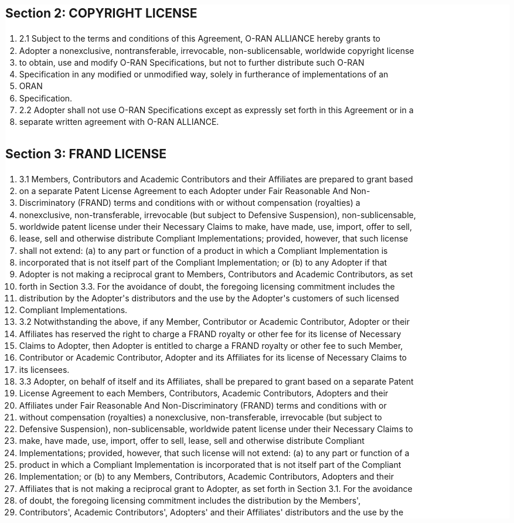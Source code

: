 ## Section 2: COPYRIGHT LICENSE

1. 2.1 Subject to the terms and conditions of this Agreement, O-RAN ALLIANCE hereby grants to
2. Adopter a nonexclusive, nontransferable, irrevocable, non-sublicensable, worldwide copyright license
3. to obtain, use and modify O-RAN Specifications, but not to further distribute such O-RAN
4. Specification in any modified or unmodified way, solely in furtherance of implementations of an
5. ORAN
6. Specification.
7. 2.2 Adopter shall not use O-RAN Specifications except as expressly set forth in this Agreement or in a
8. separate written agreement with O-RAN ALLIANCE.

## Section 3: FRAND LICENSE

1. 3.1 Members, Contributors and Academic Contributors and their Affiliates are prepared to grant based
2. on a separate Patent License Agreement to each Adopter under Fair Reasonable And Non-
3. Discriminatory (FRAND) terms and conditions with or without compensation (royalties) a
4. nonexclusive, non-transferable, irrevocable (but subject to Defensive Suspension), non-sublicensable,
5. worldwide patent license under their Necessary Claims to make, have made, use, import, offer to sell,
6. lease, sell and otherwise distribute Compliant Implementations; provided, however, that such license
7. shall not extend: (a) to any part or function of a product in which a Compliant Implementation is
8. incorporated that is not itself part of the Compliant Implementation; or (b) to any Adopter if that
9. Adopter is not making a reciprocal grant to Members, Contributors and Academic Contributors, as set
10. forth in Section 3.3. For the avoidance of doubt, the foregoing licensing commitment includes the
11. distribution by the Adopter's distributors and the use by the Adopter's customers of such licensed
12. Compliant Implementations.
13. 3.2 Notwithstanding the above, if any Member, Contributor or Academic Contributor, Adopter or their
14. Affiliates has reserved the right to charge a FRAND royalty or other fee for its license of Necessary
15. Claims to Adopter, then Adopter is entitled to charge a FRAND royalty or other fee to such Member,
16. Contributor or Academic Contributor, Adopter and its Affiliates for its license of Necessary Claims to
17. its licensees.
18. 3.3 Adopter, on behalf of itself and its Affiliates, shall be prepared to grant based on a separate Patent
19. License Agreement to each Members, Contributors, Academic Contributors, Adopters and their
20. Affiliates under Fair Reasonable And Non-Discriminatory (FRAND) terms and conditions with or
21. without compensation (royalties) a nonexclusive, non-transferable, irrevocable (but subject to
22. Defensive Suspension), non-sublicensable, worldwide patent license under their Necessary Claims to
23. make, have made, use, import, offer to sell, lease, sell and otherwise distribute Compliant
24. Implementations; provided, however, that such license will not extend: (a) to any part or function of a
25. product in which a Compliant Implementation is incorporated that is not itself part of the Compliant
26. Implementation; or (b) to any Members, Contributors, Academic Contributors, Adopters and their
27. Affiliates that is not making a reciprocal grant to Adopter, as set forth in Section 3.1. For the avoidance
28. of doubt, the foregoing licensing commitment includes the distribution by the Members',
29. Contributors', Academic Contributors', Adopters' and their Affiliates' distributors and the use by the